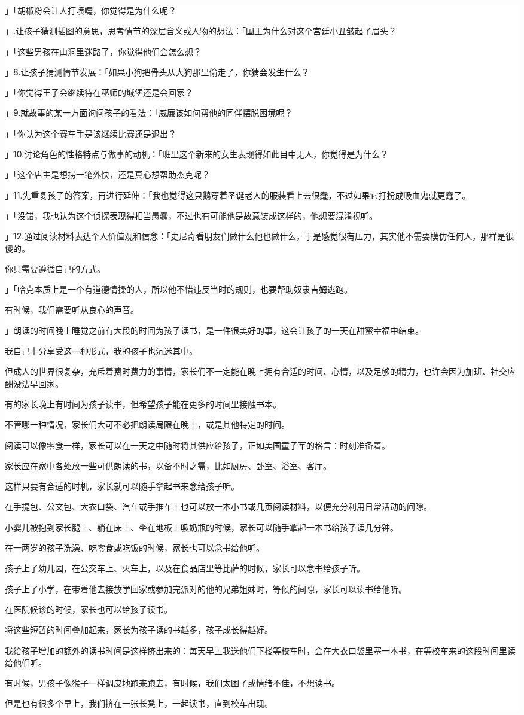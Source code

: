 」「胡椒粉会让人打喷嚏，你觉得是为什么呢？

」.让孩子猜测插图的意思，思考情节的深层含义或人物的想法：「国王为什么对这个宫廷小丑皱起了眉头？

」「这些男孩在山洞里迷路了，你觉得他们会怎么想？

」8.让孩子猜测情节发展：「如果小狗把骨头从大狗那里偷走了，你猜会发生什么？

」「你觉得王子会继续待在巫师的城堡还是会回家？

」9.就故事的某一方面询问孩子的看法：「威廉该如何帮他的同伴摆脱困境呢？

」「你认为这个赛车手是该继续比赛还是退出？

」10.讨论角色的性格特点与做事的动机：「班里这个新来的女生表现得如此目中无人，你觉得是为什么？

」「这个店主是想捞一笔外快，还是真心想帮助杰克呢？

」11.先重复孩子的答案，再进行延伸：「我也觉得这只鹅穿着圣诞老人的服装看上去很蠢，不过如果它打扮成吸血鬼就更蠢了。

」「没错，我也认为这个侦探表现得相当愚蠢，不过也有可能他是故意装成这样的，他想要混淆视听。

」12.通过阅读材料表达个人价值观和信念：「史尼奇看朋友们做什么他也做什么，于是感觉很有压力，其实他不需要模仿任何人，那样是很傻的。

你只需要遵循自己的方式。

」「哈克本质上是一个有道德情操的人，所以他不惜违反当时的规则，也要帮助奴隶吉姆逃跑。

有时候，我们需要听从良心的声音。

」朗读的时间晚上睡觉之前有大段的时间为孩子读书，是一件很美好的事，这会让孩子的一天在甜蜜幸福中结束。

我自己十分享受这一种形式，我的孩子也沉迷其中。

但成人的世界很复杂，充斥着费时费力的事情，家长们不一定能在晚上拥有合适的时间、心情，以及足够的精力，也许会因为加班、社交应酬没法早回家。

有的家长晚上有时间为孩子读书，但希望孩子能在更多的时间里接触书本。

不管哪一种情况，家长们大可不必把朗读局限在晚上，或是其他特定的时间。

阅读可以像零食一样，家长可以在一天之中随时将其供应给孩子，正如美国童子军的格言：时刻准备着。

家长应在家中各处放一些可供朗读的书，以备不时之需，比如厨房、卧室、浴室、客厅。

这样只要有合适的时机，家长就可以随手拿起书来念给孩子听。

在手提包、公文包、大衣口袋、汽车或手推车上也可以放一本小书或几页阅读材料，以便充分利用日常活动的间隙。

小婴儿被抱到家长腿上、躺在床上、坐在地板上吸奶瓶的时候，家长可以随手拿起一本书给孩子读几分钟。

在一两岁的孩子洗澡、吃零食或吃饭的时候，家长也可以念书给他听。

孩子上了幼儿园，在公交车上、火车上，以及在食品店里等比萨的时候，家长可以念书给孩子听。

孩子上了小学，在带着他去接放学回家或参加完派对的他的兄弟姐妹时，等候的间隙，家长可以读书给他听。

在医院候诊的时候，家长也可以给孩子读书。

将这些短暂的时间叠加起来，家长为孩子读的书越多，孩子成长得越好。

我给孩子增加的额外的读书时间是这样挤出来的：每天早上我送他们下楼等校车时，会在大衣口袋里塞一本书，在等校车来的这段时间里读给他们听。

有时候，男孩子像猴子一样调皮地跑来跑去，有时候，我们太困了或情绪不佳，不想读书。

但是也有很多个早上，我们挤在一张长凳上，一起读书，直到校车出现。

